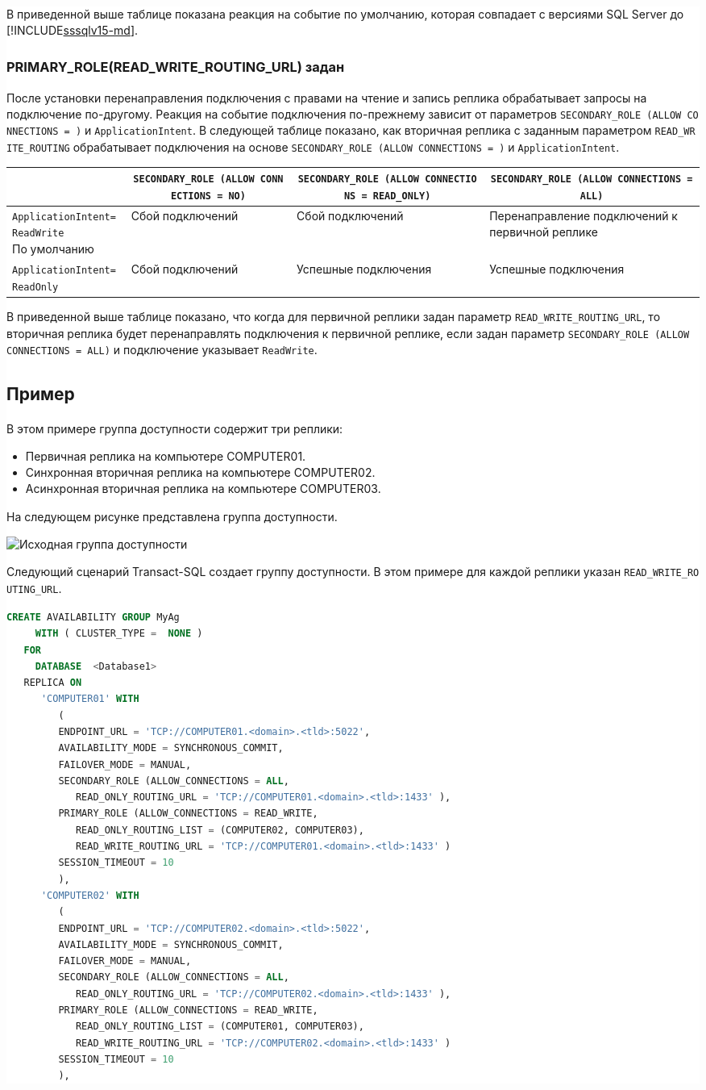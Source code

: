 В приведенной выше таблице показана реакция на событие по умолчанию, которая совпадает с версиями SQL Server до [!INCLUDE[sssqlv15-md](../../../includes/sssqlv15-md.md)]. 

### <a name="primary_roleread_write_routing_url-set"></a>PRIMARY_ROLE(READ_WRITE_ROUTING_URL) задан 

После установки перенаправления подключения с правами на чтение и запись реплика обрабатывает запросы на подключение по-другому. Реакция на событие подключения по-прежнему зависит от параметров `SECONDARY_ROLE (ALLOW CONNECTIONS = )` и `ApplicationIntent`. В следующей таблице показано, как вторичная реплика с заданным параметром `READ_WRITE_ROUTING` обрабатывает подключения на основе `SECONDARY_ROLE (ALLOW CONNECTIONS = )` и `ApplicationIntent`.

||`SECONDARY_ROLE (ALLOW CONNECTIONS = NO)`|`SECONDARY_ROLE (ALLOW CONNECTIONS = READ_ONLY)`|`SECONDARY_ROLE (ALLOW CONNECTIONS = ALL)`|
|-----|-----|-----|-----|
|`ApplicationIntent=ReadWrite`<br/>По умолчанию|Сбой подключений|Сбой подключений|Перенаправление подключений к первичной реплике|
|`ApplicationIntent=ReadOnly`|Сбой подключений|Успешные подключения|Успешные подключения

В приведенной выше таблице показано, что когда для первичной реплики задан параметр `READ_WRITE_ROUTING_URL`, то вторичная реплика будет перенаправлять подключения к первичной реплике, если задан параметр `SECONDARY_ROLE (ALLOW CONNECTIONS = ALL)` и подключение указывает `ReadWrite`.

## <a name="example"></a>Пример 

В этом примере группа доступности содержит три реплики:
* Первичная реплика на компьютере COMPUTER01.
* Синхронная вторичная реплика на компьютере COMPUTER02.
* Асинхронная вторичная реплика на компьютере COMPUTER03.

На следующем рисунке представлена группа доступности.

![Исходная группа доступности](media/replica-connection-redirection-always-on-availability-groups/01_originalAG.png)

Следующий сценарий Transact-SQL создает группу доступности. В этом примере для каждой реплики указан `READ_WRITE_ROUTING_URL`.
```sql
CREATE AVAILABILITY GROUP MyAg   
     WITH ( CLUSTER_TYPE =  NONE )  
   FOR   
     DATABASE  <Database1>   
   REPLICA ON   
      'COMPUTER01' WITH   
         (  
         ENDPOINT_URL = 'TCP://COMPUTER01.<domain>.<tld>:5022',  
         AVAILABILITY_MODE = SYNCHRONOUS_COMMIT,  
         FAILOVER_MODE = MANUAL,  
         SECONDARY_ROLE (ALLOW_CONNECTIONS = ALL,   
            READ_ONLY_ROUTING_URL = 'TCP://COMPUTER01.<domain>.<tld>:1433' ),
         PRIMARY_ROLE (ALLOW_CONNECTIONS = READ_WRITE,   
            READ_ONLY_ROUTING_LIST = (COMPUTER02, COMPUTER03),
            READ_WRITE_ROUTING_URL = 'TCP://COMPUTER01.<domain>.<tld>:1433' )   
         SESSION_TIMEOUT = 10  
         ),   
      'COMPUTER02' WITH   
         (  
         ENDPOINT_URL = 'TCP://COMPUTER02.<domain>.<tld>:5022',  
         AVAILABILITY_MODE = SYNCHRONOUS_COMMIT,  
         FAILOVER_MODE = MANUAL, 
         SECONDARY_ROLE (ALLOW_CONNECTIONS = ALL,   
            READ_ONLY_ROUTING_URL = 'TCP://COMPUTER02.<domain>.<tld>:1433' ),  
         PRIMARY_ROLE (ALLOW_CONNECTIONS = READ_WRITE,   
            READ_ONLY_ROUTING_LIST = (COMPUTER01, COMPUTER03),  
            READ_WRITE_ROUTING_URL = 'TCP://COMPUTER02.<domain>.<tld>:1433' )   
         SESSION_TIMEOUT = 10  
         ),   
```